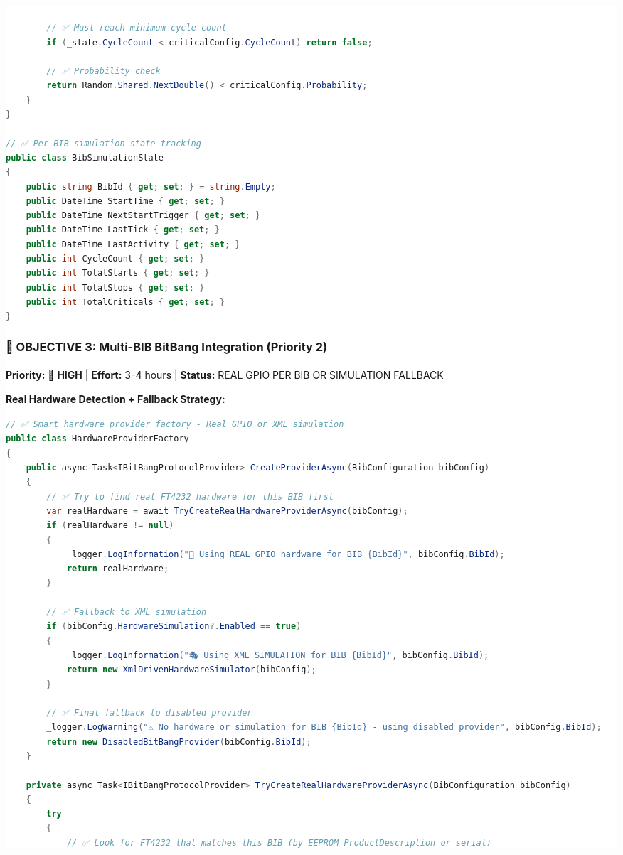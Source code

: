 ```csharp
        
        // ✅ Must reach minimum cycle count
        if (_state.CycleCount < criticalConfig.CycleCount) return false;
        
        // ✅ Probability check
        return Random.Shared.NextDouble() < criticalConfig.Probability;
    }
}

// ✅ Per-BIB simulation state tracking
public class BibSimulationState
{
    public string BibId { get; set; } = string.Empty;
    public DateTime StartTime { get; set; }
    public DateTime NextStartTrigger { get; set; }
    public DateTime LastTick { get; set; }
    public DateTime LastActivity { get; set; }
    public int CycleCount { get; set; }
    public int TotalStarts { get; set; }
    public int TotalStops { get; set; }
    public int TotalCriticals { get; set; }
}
```

### **🔌 OBJECTIVE 3: Multi-BIB BitBang Integration (Priority 2)**
**Priority:** 🎯 **HIGH** | **Effort:** 3-4 hours | **Status:** REAL GPIO PER BIB OR SIMULATION FALLBACK

**Real Hardware Detection + Fallback Strategy:**
```csharp
// ✅ Smart hardware provider factory - Real GPIO or XML simulation
public class HardwareProviderFactory
{
    public async Task<IBitBangProtocolProvider> CreateProviderAsync(BibConfiguration bibConfig)
    {
        // ✅ Try to find real FT4232 hardware for this BIB first
        var realHardware = await TryCreateRealHardwareProviderAsync(bibConfig);
        if (realHardware != null)
        {
            _logger.LogInformation("🔌 Using REAL GPIO hardware for BIB {BibId}", bibConfig.BibId);
            return realHardware;
        }
        
        // ✅ Fallback to XML simulation
        if (bibConfig.HardwareSimulation?.Enabled == true)
        {
            _logger.LogInformation("🎭 Using XML SIMULATION for BIB {BibId}", bibConfig.BibId);
            return new XmlDrivenHardwareSimulator(bibConfig);
        }
        
        // ✅ Final fallback to disabled provider
        _logger.LogWarning("⚠️ No hardware or simulation for BIB {BibId} - using disabled provider", bibConfig.BibId);
        return new DisabledBitBangProvider(bibConfig.BibId);
    }
    
    private async Task<IBitBangProtocolProvider> TryCreateRealHardwareProviderAsync(BibConfiguration bibConfig)
    {
        try
        {
            // ✅ Look for FT4232 that matches this BIB (by EEPROM ProductDescription or serial)
```